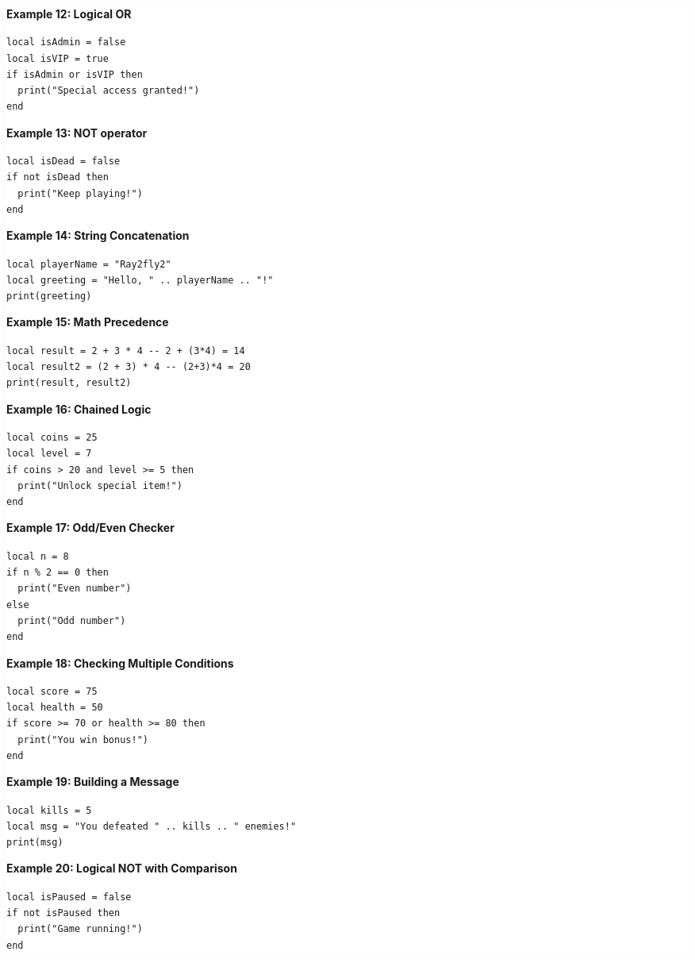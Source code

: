   <div class="example"><strong>Example 12: Logical OR</strong>
<pre><code>local isAdmin = false
local isVIP = true
if isAdmin or isVIP then
  print("Special access granted!")
end</code></pre></div>

  <div class="example"><strong>Example 13: NOT operator</strong>
<pre><code>local isDead = false
if not isDead then
  print("Keep playing!")
end</code></pre></div>

  <div class="example"><strong>Example 14: String Concatenation</strong>
<pre><code>local playerName = "Ray2fly2"
local greeting = "Hello, " .. playerName .. "!"
print(greeting)</code></pre></div>

  <div class="example"><strong>Example 15: Math Precedence</strong>
<pre><code>local result = 2 + 3 * 4 -- 2 + (3*4) = 14
local result2 = (2 + 3) * 4 -- (2+3)*4 = 20
print(result, result2)</code></pre></div>

  <div class="example"><strong>Example 16: Chained Logic</strong>
<pre><code>local coins = 25
local level = 7
if coins > 20 and level >= 5 then
  print("Unlock special item!")
end</code></pre></div>

  <div class="example"><strong>Example 17: Odd/Even Checker</strong>
<pre><code>local n = 8
if n % 2 == 0 then
  print("Even number")
else
  print("Odd number")
end</code></pre></div>

  <div class="example"><strong>Example 18: Checking Multiple Conditions</strong>
<pre><code>local score = 75
local health = 50
if score >= 70 or health >= 80 then
  print("You win bonus!")
end</code></pre></div>

  <div class="example"><strong>Example 19: Building a Message</strong>
<pre><code>local kills = 5
local msg = "You defeated " .. kills .. " enemies!"
print(msg)</code></pre></div>

  <div class="example"><strong>Example 20: Logical NOT with Comparison</strong>
<pre><code>local isPaused = false
if not isPaused then
  print("Game running!")
end</code></pre></div>
